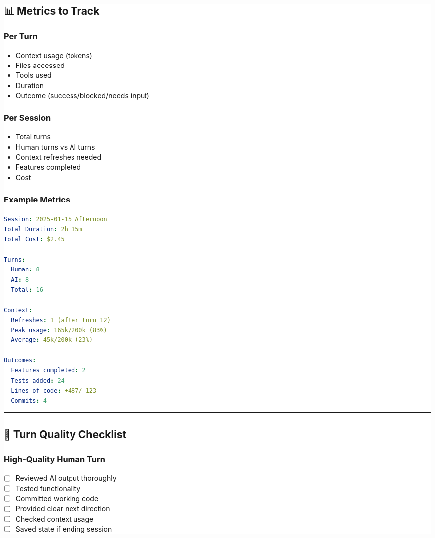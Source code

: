 ## 📊 Metrics to Track

### Per Turn
- Context usage (tokens)
- Files accessed
- Tools used
- Duration
- Outcome (success/blocked/needs input)

### Per Session
- Total turns
- Human turns vs AI turns
- Context refreshes needed
- Features completed
- Cost

### Example Metrics

```yaml
Session: 2025-01-15 Afternoon
Total Duration: 2h 15m
Total Cost: $2.45

Turns:
  Human: 8
  AI: 8
  Total: 16

Context:
  Refreshes: 1 (after turn 12)
  Peak usage: 165k/200k (83%)
  Average: 45k/200k (23%)

Outcomes:
  Features completed: 2
  Tests added: 24
  Lines of code: +487/-123
  Commits: 4
```

---

## 🎯 Turn Quality Checklist

### High-Quality Human Turn

- [ ] Reviewed AI output thoroughly
- [ ] Tested functionality
- [ ] Committed working code
- [ ] Provided clear next direction
- [ ] Checked context usage
- [ ] Saved state if ending session
